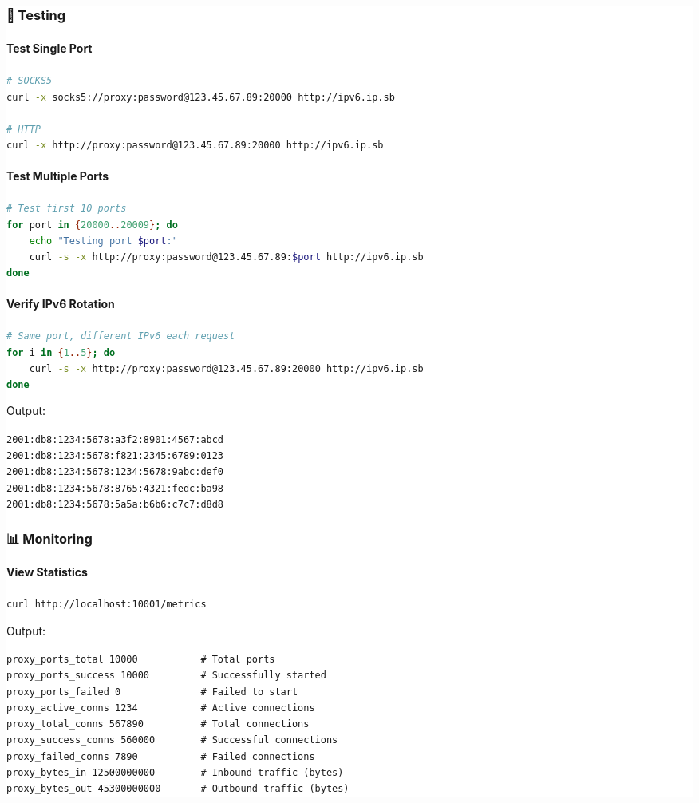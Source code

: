 ### 🧪 Testing

#### Test Single Port

```bash
# SOCKS5
curl -x socks5://proxy:password@123.45.67.89:20000 http://ipv6.ip.sb

# HTTP
curl -x http://proxy:password@123.45.67.89:20000 http://ipv6.ip.sb
```

#### Test Multiple Ports

```bash
# Test first 10 ports
for port in {20000..20009}; do
    echo "Testing port $port:"
    curl -s -x http://proxy:password@123.45.67.89:$port http://ipv6.ip.sb
done
```

#### Verify IPv6 Rotation

```bash
# Same port, different IPv6 each request
for i in {1..5}; do
    curl -s -x http://proxy:password@123.45.67.89:20000 http://ipv6.ip.sb
done
```

Output:
```
2001:db8:1234:5678:a3f2:8901:4567:abcd
2001:db8:1234:5678:f821:2345:6789:0123
2001:db8:1234:5678:1234:5678:9abc:def0
2001:db8:1234:5678:8765:4321:fedc:ba98
2001:db8:1234:5678:5a5a:b6b6:c7c7:d8d8
```

### 📊 Monitoring

#### View Statistics

```bash
curl http://localhost:10001/metrics
```

Output:
```
proxy_ports_total 10000           # Total ports
proxy_ports_success 10000         # Successfully started
proxy_ports_failed 0              # Failed to start
proxy_active_conns 1234           # Active connections
proxy_total_conns 567890          # Total connections
proxy_success_conns 560000        # Successful connections
proxy_failed_conns 7890           # Failed connections
proxy_bytes_in 12500000000        # Inbound traffic (bytes)
proxy_bytes_out 45300000000       # Outbound traffic (bytes)
```
